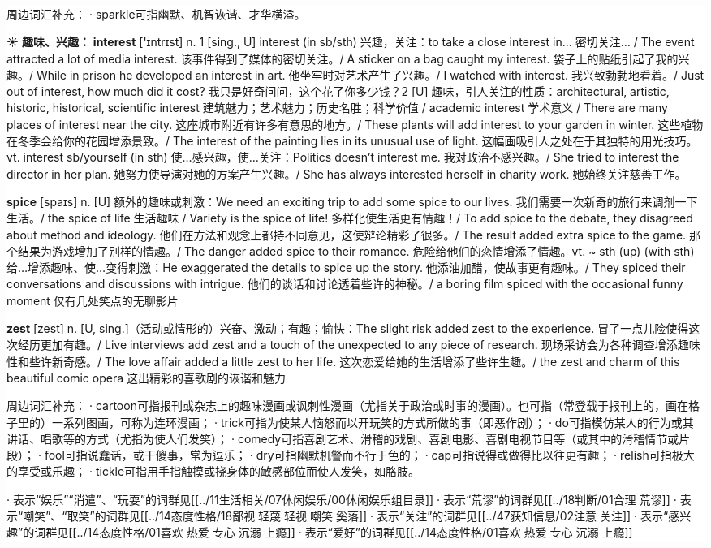 周边词汇补充：
· sparkle可指幽默、机智诙谐、才华横溢。

☀ <span class="category">**趣味、兴趣：**</span>
<span class="vocabulary">**interest**</span> ['ɪntrɪst] 
<span class="definition">n. 1 [sing., U] interest (in sb/sth) 兴趣，关注：</span>to take a close interest in... 密切关注… / The event attracted a lot of media interest. 该事件得到了媒体的密切关注。/ A sticker on a bag caught my interest. 袋子上的贴纸引起了我的兴趣。/ While in prison he developed an interest in art. 他坐牢时对艺术产生了兴趣。/ I watched with interest. 我兴致勃勃地看着。/ Just out of interest, how much did it cost? 我只是好奇问问，这个花了你多少钱？<span class="definition">2 [U] 趣味，引人关注的性质：</span>architectural, artistic, historic, historical, scientific interest 建筑魅力；艺术魅力；历史名胜；科学价值 / academic interest 学术意义 / There are many places of interest near the city. 这座城市附近有许多有意思的地方。/ These plants will add interest to your garden in winter. 这些植物在冬季会给你的花园增添景致。/ The interest of the painting lies in its unusual use of light. 这幅画吸引人之处在于其独特的用光技巧。<span class="definition">vt. interest sb/yourself (in sth) 使…感兴趣，使…关注：</span>Politics doesn’t interest me. 我对政治不感兴趣。/ She tried to interest the director in her plan. 她努力使导演对她的方案产生兴趣。/ She has always interested herself in charity work. 她始终关注慈善工作。
           
<span class="vocabulary">**spice**</span> [spaɪs]
<span class="definition">n. [U] 额外的趣味或刺激：</span>We need an exciting trip to add some spice to our lives. 我们需要一次新奇的旅行来调剂一下生活。/ the spice of life 生活趣味 / Variety is the spice of life! 多样化使生活更有情趣！/ To add spice to the debate, they disagreed about method and ideology. 他们在方法和观念上都持不同意见，这使辩论精彩了很多。/ The result added extra spice to the game. 那个结果为游戏增加了别样的情趣。/ The danger added spice to their romance. 危险给他们的恋情增添了情趣。<span class="definition">vt. ~ sth (up) (with sth) 给…增添趣味、使…变得刺激：</span>He exaggerated the details to spice up the story. 他添油加醋，使故事更有趣味。/ They spiced their conversations and discussions with intrigue. 他们的谈话和讨论透着些许的神秘。/ a boring film spiced with the occasional funny moment 仅有几处笑点的无聊影片           

<span class="vocabulary">**zest**</span> [zest]
<span class="definition">n. [U, sing.]（活动或情形的）兴奋、激动；有趣；愉快：</span>The slight risk added zest to the experience. 冒了一点儿险使得这次经历更加有趣。/ Live interviews add zest and a touch of the unexpected to any piece of research. 现场采访会为各种调查增添趣味性和些许新奇感。/ The love affair added a little zest to her life. 这次恋爱给她的生活增添了些许生趣。/ the zest and charm of this beautiful comic opera 这出精彩的喜歌剧的诙谐和魅力

周边词汇补充：
· cartoon可指报刊或杂志上的趣味漫画或讽刺性漫画（尤指关于政治或时事的漫画）。也可指（常登载于报刊上的，画在格子里的）一系列图画，可称为连环漫画；
· trick可指为使某人恼怒而以开玩笑的方式所做的事（即恶作剧）；
· do可指模仿某人的行为或其讲话、唱歌等的方式（尤指为使人们发笑）；
· comedy可指喜剧艺术、滑稽的戏剧、喜剧电影、喜剧电视节目等（或其中的滑稽情节或片段）；
· fool可指说蠢话，或干傻事，常为逗乐；
· dry可指幽默机警而不行于色的；
· cap可指说得或做得比以往更有趣；
· relish可指极大的享受或乐趣；
· tickle可指用手指触摸或挠身体的敏感部位而使人发笑，如胳肢。
           
· 表示“娱乐”“消遣”、“玩耍”的词群见[[../11生活相关/07休闲娱乐/00休闲娱乐组目录]]
· 表示“荒谬”的词群见[[../18判断/01合理 荒谬]]
· 表示“嘲笑”、“取笑”的词群见[[../14态度性格/18鄙视 轻蔑 轻视 嘲笑 奚落]]
· 表示“关注”的词群见[[../47获知信息/02注意 关注]]
· 表示“感兴趣”的词群见[[../14态度性格/01喜欢 热爱 专心 沉溺 上瘾]]
· 表示“爱好”的词群见[[../14态度性格/01喜欢 热爱 专心 沉溺 上瘾]]
